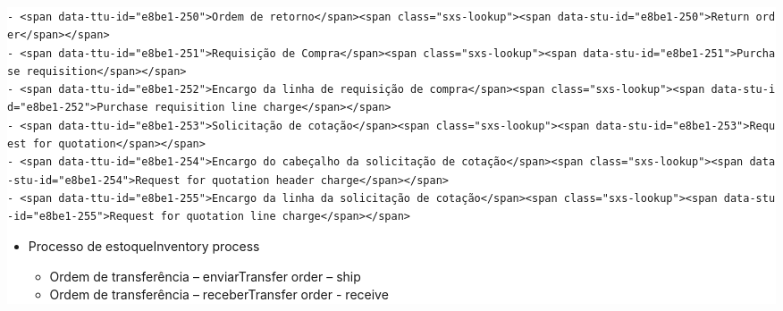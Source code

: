     - <span data-ttu-id="e8be1-250">Ordem de retorno</span><span class="sxs-lookup"><span data-stu-id="e8be1-250">Return order</span></span>
    - <span data-ttu-id="e8be1-251">Requisição de Compra</span><span class="sxs-lookup"><span data-stu-id="e8be1-251">Purchase requisition</span></span>
    - <span data-ttu-id="e8be1-252">Encargo da linha de requisição de compra</span><span class="sxs-lookup"><span data-stu-id="e8be1-252">Purchase requisition line charge</span></span>
    - <span data-ttu-id="e8be1-253">Solicitação de cotação</span><span class="sxs-lookup"><span data-stu-id="e8be1-253">Request for quotation</span></span>
    - <span data-ttu-id="e8be1-254">Encargo do cabeçalho da solicitação de cotação</span><span class="sxs-lookup"><span data-stu-id="e8be1-254">Request for quotation header charge</span></span>
    - <span data-ttu-id="e8be1-255">Encargo da linha da solicitação de cotação</span><span class="sxs-lookup"><span data-stu-id="e8be1-255">Request for quotation line charge</span></span>

- <span data-ttu-id="e8be1-256">Processo de estoque</span><span class="sxs-lookup"><span data-stu-id="e8be1-256">Inventory process</span></span>

    - <span data-ttu-id="e8be1-257">Ordem de transferência – enviar</span><span class="sxs-lookup"><span data-stu-id="e8be1-257">Transfer order – ship</span></span>
    - <span data-ttu-id="e8be1-258">Ordem de transferência – receber</span><span class="sxs-lookup"><span data-stu-id="e8be1-258">Transfer order - receive</span></span>
